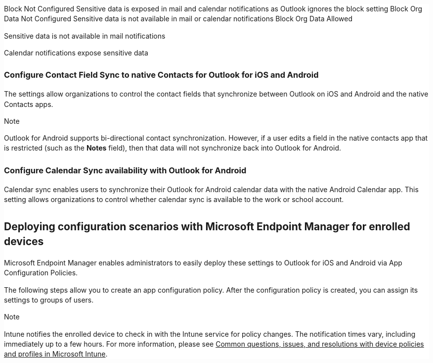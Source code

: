 <td>Block</td>
<td>Not Configured</td>
<td>Sensitive data is exposed in mail and calendar notifications as Outlook ignores the block setting</td>
</tr>
<tr class="odd">
<td>Block Org Data</td>
<td>Not Configured</td>
<td>Sensitive data is not available in mail or calendar notifications</td>
</tr>
<tr class="even">
<td>Block Org Data</td>
<td>Allowed</td>
<td><p>Sensitive data is not available in mail notifications</p><p>Calendar notifications expose sensitive data</p></td>
</tr>
</tbody>
</table>

### Configure Contact Field Sync to native Contacts for Outlook for iOS and Android

The settings allow organizations to control the contact fields that synchronize between Outlook on iOS and Android and the native Contacts apps.

> [!NOTE]
> Outlook for Android supports bi-directional contact synchronization. However, if a user edits a field in the native contacts app that is restricted (such as the **Notes** field), then that data will not synchronize back into Outlook for Android.

### Configure Calendar Sync availability with Outlook for Android

Calendar sync enables users to synchronize their Outlook for Android calendar data with the native Android Calendar app. This setting allows organizations to control whether calendar sync is available to the work or school account.

## Deploying configuration scenarios with Microsoft Endpoint Manager for enrolled devices

Microsoft Endpoint Manager enables administrators to easily deploy these settings to Outlook for iOS and Android via App Configuration Policies.

The following steps allow you to create an app configuration policy. After the configuration policy is created, you can assign its settings to groups of users.

> [!NOTE]
> Intune notifies the enrolled device to check in with the Intune service for policy changes. The notification times vary, including immediately up to a few hours. For more information, please see [Common questions, issues, and resolutions with device policies and profiles in Microsoft Intune](https://docs.microsoft.com/intune/device-profile-troubleshoot#how-long-does-it-take-for-devices-to-get-a-policy-profile-or-app-after-they-are-assigned). 
